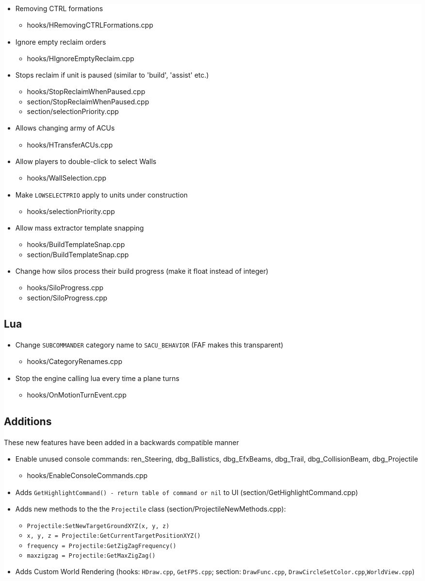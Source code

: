 - Removing CTRL formations

  - hooks/HRemovingCTRLFormations.cpp

- Ignore empty reclaim orders

  - hooks/HIgnoreEmptyReclaim.cpp

- Stops reclaim if unit is paused (similar to 'build', 'assist' etc.)

  - hooks/StopReclaimWhenPaused.cpp
  - section/StopReclaimWhenPaused.cpp
  - section/selectionPriority.cpp

- Allows changing army of ACUs

  - hooks/HTransferACUs.cpp

- Allow players to double-click to select Walls

  - hooks/WallSelection.cpp

- Make `LOWSELECTPRIO` apply to units under construction

  - hooks/selectionPriority.cpp

- Allow mass extractor template snapping

  - hooks/BuildTemplateSnap.cpp
  - section/BuildTemplateSnap.cpp

- Change how silos process their build progress (make it float instead of integer)
  - hooks/SiloProgress.cpp
  - section/SiloProgress.cpp

## Lua

- Change `SUBCOMMANDER` category name to `SACU_BEHAVIOR` (FAF makes this transparent)

  - hooks/CategoryRenames.cpp

- Stop the engine calling lua every time a plane turns
  - hooks/OnMotionTurnEvent.cpp

## Additions

These new features have been added in a backwards compatible manner

- Enable unused console commands: ren_Steering, dbg_Ballistics, dbg_EfxBeams, dbg_Trail, dbg_CollisionBeam, dbg_Projectile
  - hooks/EnableConsoleCommands.cpp
- Adds `GetHighlightCommand() - return table of command or nil` to UI (section/GetHighlightCommand.cpp)

- Adds new methods to the the `Projectile` class (section/ProjectileNewMethods.cpp):
  - `Projectile:SetNewTargetGroundXYZ(x, y, z)`
  - `x, y, z = Projectile:GetCurrentTargetPositionXYZ()`
  - `frequency = Projectile:GetZigZagFrequency()`
  - `maxzigzag = Projectile:GetMaxZigZag()`
- Adds Custom World Rendering (hooks: `HDraw.cpp`, `GetFPS.cpp`; section: `DrawFunc.cpp`, `DrawCircleSetColor.cpp`,`WorldView.cpp`)
